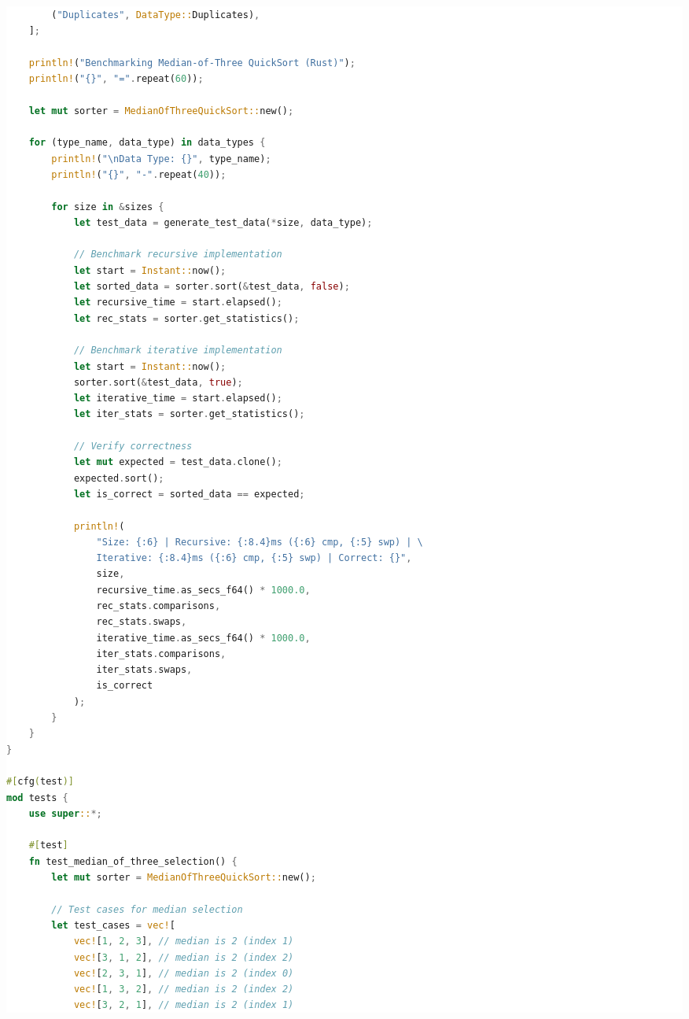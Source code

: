 ```rust
        ("Duplicates", DataType::Duplicates),
    ];
    
    println!("Benchmarking Median-of-Three QuickSort (Rust)");
    println!("{}", "=".repeat(60));
    
    let mut sorter = MedianOfThreeQuickSort::new();
    
    for (type_name, data_type) in data_types {
        println!("\nData Type: {}", type_name);
        println!("{}", "-".repeat(40));
        
        for size in &sizes {
            let test_data = generate_test_data(*size, data_type);
            
            // Benchmark recursive implementation
            let start = Instant::now();
            let sorted_data = sorter.sort(&test_data, false);
            let recursive_time = start.elapsed();
            let rec_stats = sorter.get_statistics();
            
            // Benchmark iterative implementation
            let start = Instant::now();
            sorter.sort(&test_data, true);
            let iterative_time = start.elapsed();
            let iter_stats = sorter.get_statistics();
            
            // Verify correctness
            let mut expected = test_data.clone();
            expected.sort();
            let is_correct = sorted_data == expected;
            
            println!(
                "Size: {:6} | Recursive: {:8.4}ms ({:6} cmp, {:5} swp) | \
                Iterative: {:8.4}ms ({:6} cmp, {:5} swp) | Correct: {}",
                size,
                recursive_time.as_secs_f64() * 1000.0,
                rec_stats.comparisons,
                rec_stats.swaps,
                iterative_time.as_secs_f64() * 1000.0,
                iter_stats.comparisons,
                iter_stats.swaps,
                is_correct
            );
        }
    }
}

#[cfg(test)]
mod tests {
    use super::*;
    
    #[test]
    fn test_median_of_three_selection() {
        let mut sorter = MedianOfThreeQuickSort::new();
        
        // Test cases for median selection
        let test_cases = vec![
            vec![1, 2, 3], // median is 2 (index 1)
            vec![3, 1, 2], // median is 2 (index 2)
            vec![2, 3, 1], // median is 2 (index 0)
            vec![1, 3, 2], // median is 2 (index 2)
            vec![3, 2, 1], // median is 2 (index 1)
```